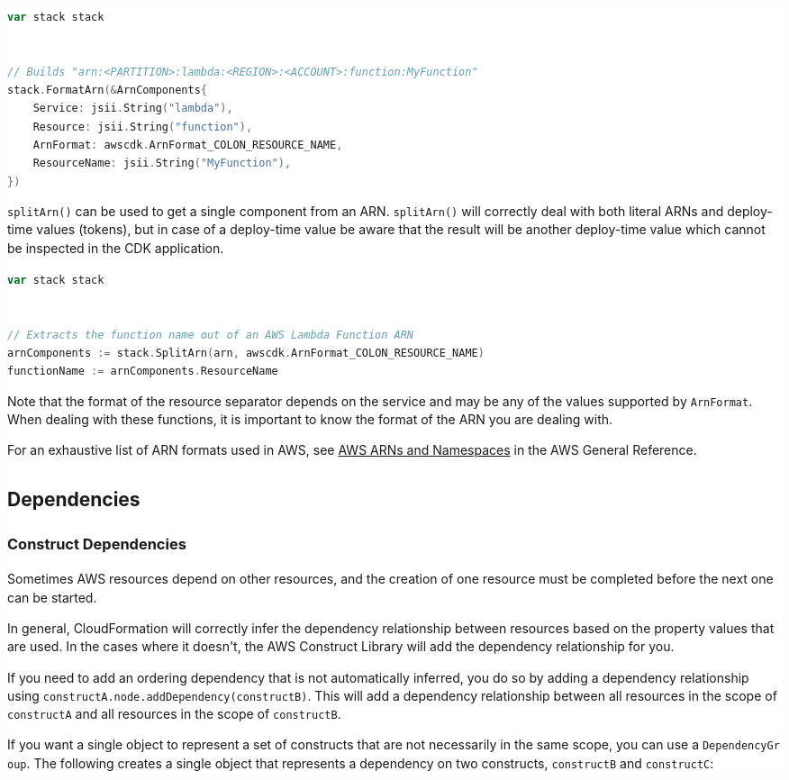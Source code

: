 ```go
var stack stack


// Builds "arn:<PARTITION>:lambda:<REGION>:<ACCOUNT>:function:MyFunction"
stack.FormatArn(&ArnComponents{
	Service: jsii.String("lambda"),
	Resource: jsii.String("function"),
	ArnFormat: awscdk.ArnFormat_COLON_RESOURCE_NAME,
	ResourceName: jsii.String("MyFunction"),
})
```

`splitArn()` can be used to get a single component from an ARN. `splitArn()`
will correctly deal with both literal ARNs and deploy-time values (tokens),
but in case of a deploy-time value be aware that the result will be another
deploy-time value which cannot be inspected in the CDK application.

```go
var stack stack


// Extracts the function name out of an AWS Lambda Function ARN
arnComponents := stack.SplitArn(arn, awscdk.ArnFormat_COLON_RESOURCE_NAME)
functionName := arnComponents.ResourceName
```

Note that the format of the resource separator depends on the service and
may be any of the values supported by `ArnFormat`. When dealing with these
functions, it is important to know the format of the ARN you are dealing with.

For an exhaustive list of ARN formats used in AWS, see [AWS ARNs and
Namespaces](https://docs.aws.amazon.com/general/latest/gr/aws-arns-and-namespaces.html)
in the AWS General Reference.

## Dependencies

### Construct Dependencies

Sometimes AWS resources depend on other resources, and the creation of one
resource must be completed before the next one can be started.

In general, CloudFormation will correctly infer the dependency relationship
between resources based on the property values that are used. In the cases where
it doesn't, the AWS Construct Library will add the dependency relationship for
you.

If you need to add an ordering dependency that is not automatically inferred,
you do so by adding a dependency relationship using
`constructA.node.addDependency(constructB)`. This will add a dependency
relationship between all resources in the scope of `constructA` and all
resources in the scope of `constructB`.

If you want a single object to represent a set of constructs that are not
necessarily in the same scope, you can use a `DependencyGroup`. The
following creates a single object that represents a dependency on two
constructs, `constructB` and `constructC`:
